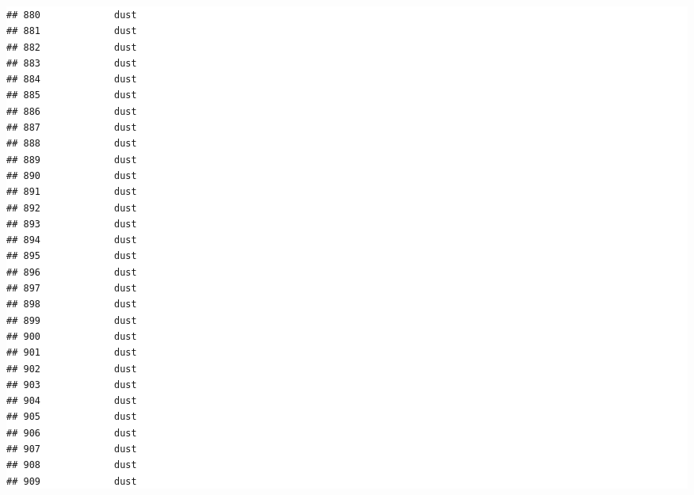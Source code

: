     ## 880             dust
    ## 881             dust
    ## 882             dust
    ## 883             dust
    ## 884             dust
    ## 885             dust
    ## 886             dust
    ## 887             dust
    ## 888             dust
    ## 889             dust
    ## 890             dust
    ## 891             dust
    ## 892             dust
    ## 893             dust
    ## 894             dust
    ## 895             dust
    ## 896             dust
    ## 897             dust
    ## 898             dust
    ## 899             dust
    ## 900             dust
    ## 901             dust
    ## 902             dust
    ## 903             dust
    ## 904             dust
    ## 905             dust
    ## 906             dust
    ## 907             dust
    ## 908             dust
    ## 909             dust